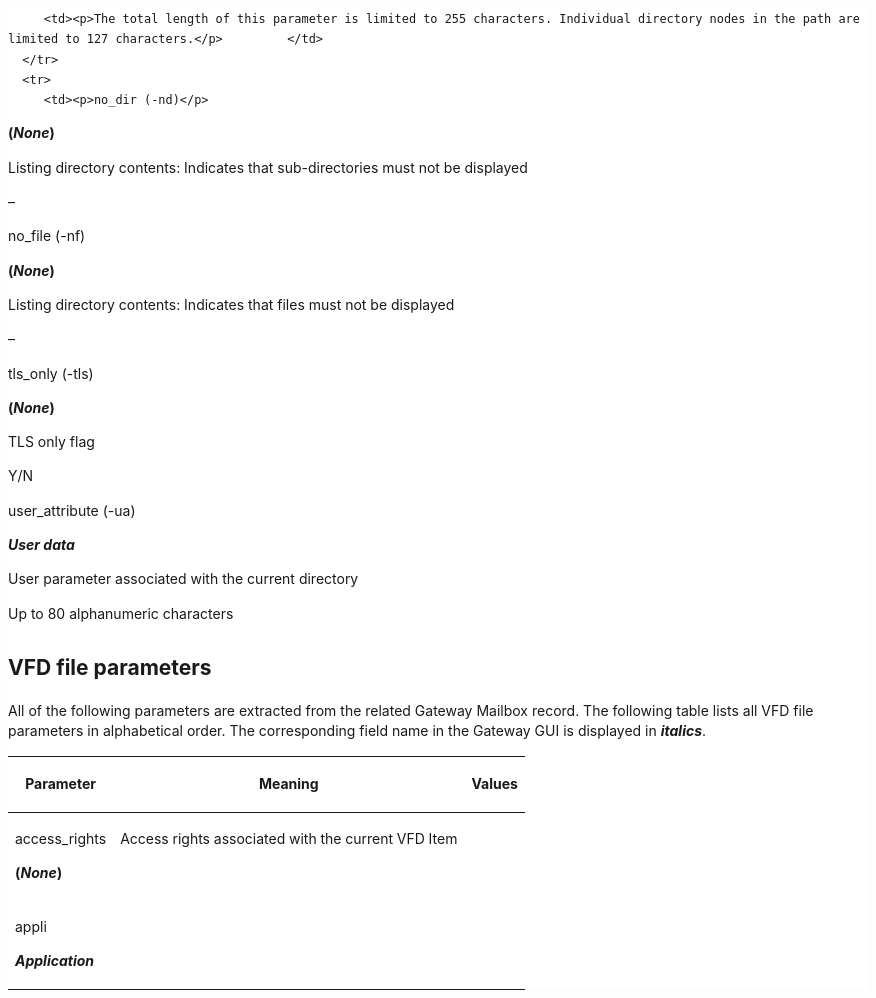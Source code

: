         <td><p>The total length of this parameter is limited to 255 characters. Individual directory nodes in the path are limited to 127 characters.</p>         </td>
      </tr>
      <tr>
         <td><p>no_dir (-nd)</p>
<p><span style="font-weight: bold;">(<span style="font-style: italic;">None</span>)</span></p>         </td>
         <td><p>Listing directory contents: Indicates that sub-directories must not be displayed</p>         </td>
         <td><p>–</p>         </td>
      </tr>
      <tr>
         <td><p>no_file (-nf)</p>
<p><span style="font-weight: bold;">(<span style="font-style: italic;">None</span>)</span></p>         </td>
         <td><p>Listing directory contents: Indicates that files must not be displayed</p>         </td>
         <td><p>–</p>         </td>
      </tr>
      <tr>
         <td><p>tls_only (-tls)</p>
<p><span style="font-weight: bold;">(<span style="font-style: italic;">None</span>)</span></p>         </td>
         <td><p>TLS only flag</p>         </td>
         <td><p>Y/N</p>         </td>
      </tr>
      <tr>
         <td><p>user_attribute (-ua)</p>
<p><span style="font-style: italic;font-weight: bold;">User data</span></p>         </td>
         <td><p>User parameter associated with the current directory</p>         </td>
         <td><p>Up to 80 alphanumeric characters</p>         </td>
      </tr>
   </tbody>
</table>

<span id="VFD_File_parameters"></span>

## VFD file parameters

All of the following parameters are extracted from the related Gateway Mailbox record. The following table lists all VFD file parameters in alphabetical order. The corresponding field name in the Gateway GUI is displayed in <span style="font-style: italic;font-weight: bold;">italics</span>.

<table>
         
         
         
         
   
   <thead>
      <tr>
<th class="HeadE-Column1-Header1"><p>Parameter</p>         </th>
<th class="HeadE-Column1-Header1"><p>Meaning</p>         </th>
<th class="HeadD-Column1-Header1"><p>Values</p>         </th>
      </tr>
   </thead>
   <tbody>
      <tr>
         <td><p>access_rights</p>
<p><span style="font-weight: bold;">(<span style="font-style: italic;">None</span>)</span></p>         </td>
         <td><p>Access rights associated with the current VFD Item</p>         </td>
         <td><p> </p>         </td>
      </tr>
      <tr>
         <td><p>appli</p>
<p><span style="font-style: italic;font-weight: bold;">Application</span></p>         </td>